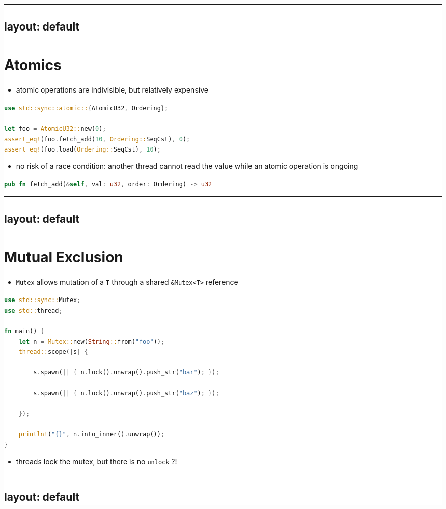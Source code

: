 
---
layout: default
---

# Atomics 

- atomic operations are indivisible, but relatively expensive


```rust
use std::sync::atomic::{AtomicU32, Ordering};

let foo = AtomicU32::new(0);
assert_eq!(foo.fetch_add(10, Ordering::SeqCst), 0);
assert_eq!(foo.load(Ordering::SeqCst), 10);
```

- no risk of a race condition: another thread cannot read the value while an atomic operation is ongoing 

```rust
pub fn fetch_add(&self, val: u32, order: Ordering) -> u32
```

---
layout: default
---

# Mutual Exclusion

- `Mutex` allows mutation of a `T` through a shared `&Mutex<T>` reference

```rust
use std::sync::Mutex;
use std::thread;

fn main() {
    let n = Mutex::new(String::from("foo"));
    thread::scope(|s| {

        s.spawn(|| { n.lock().unwrap().push_str("bar"); });

        s.spawn(|| { n.lock().unwrap().push_str("baz"); });

    });

    println!("{}", n.into_inner().unwrap());
}
```

- threads lock the mutex, but there is no `unlock` ?!

---
layout: default
---
